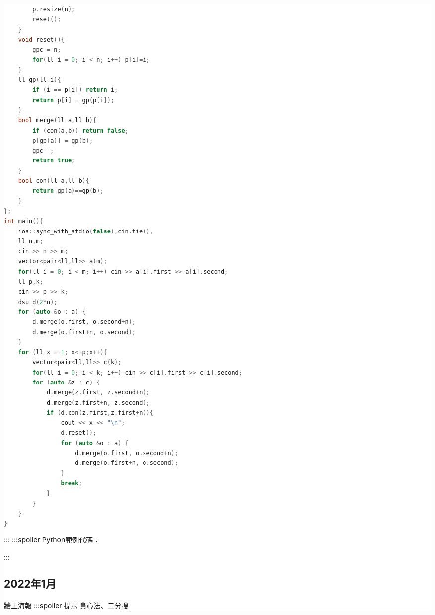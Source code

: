```cpp
        p.resize(n);
        reset();
    }
    void reset(){
        gpc = n;
        for(ll i = 0; i < n; i++) p[i]=i;
    }
    ll gp(ll i){
        if (i == p[i]) return i;
        return p[i] = gp(p[i]);
    }
    bool merge(ll a,ll b){
        if (con(a,b)) return false;
        p[gp(a)] = gp(b);
        gpc--;
        return true;
    }
    bool con(ll a,ll b){
        return gp(a)==gp(b);
    }
};
int main(){
    ios::sync_with_stdio(false);cin.tie();
    ll n,m;
    cin >> n >> m;
    vector<pair<ll,ll>> a(m);
    for(ll i = 0; i < m; i++) cin >> a[i].first >> a[i].second;
    ll p,k;
    cin >> p >> k;
    dsu d(2*n);
    for (auto &o : a) {
        d.merge(o.first, o.second+n);
        d.merge(o.first+n, o.second);
    }
    for (ll x = 1; x<=p;x++){
        vector<pair<ll,ll>> c(k);
        for(ll i = 0; i < k; i++) cin >> c[i].first >> c[i].second;
        for (auto &z : c) {
            d.merge(z.first, z.second+n);
            d.merge(z.first+n, z.second);
            if (d.con(z.first,z.first+n)){
                cout << x << "\n";
                d.reset();
                for (auto &o : a) {
                    d.merge(o.first, o.second+n);
                    d.merge(o.first+n, o.second);
                }
                break;
            }
        }
    }
}
```
:::
:::spoiler Python範例代碼：
```py
```
:::
## 2022年1月
[牆上海報](https://zerojudge.tw/ShowProblem?problemid=h084)
:::spoiler 提示
貪心法、二分搜